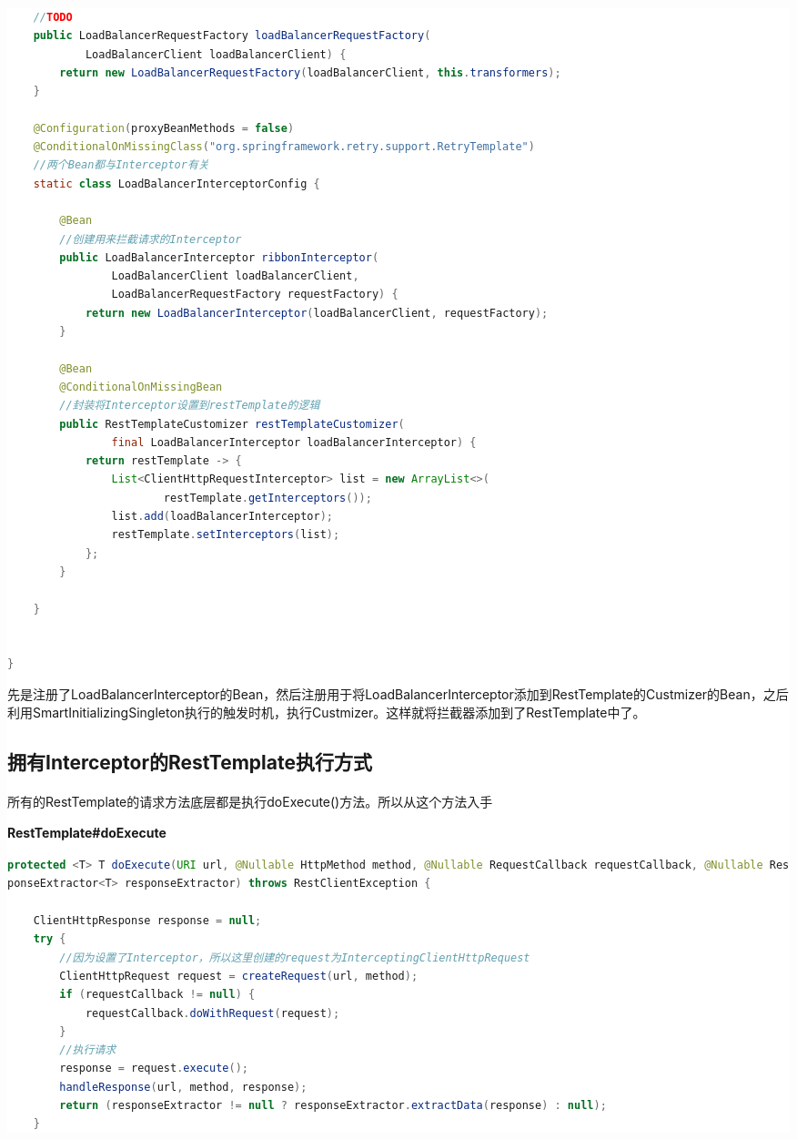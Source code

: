 ```java
    //TODO
	public LoadBalancerRequestFactory loadBalancerRequestFactory(
			LoadBalancerClient loadBalancerClient) {
		return new LoadBalancerRequestFactory(loadBalancerClient, this.transformers);
	}

	@Configuration(proxyBeanMethods = false)
	@ConditionalOnMissingClass("org.springframework.retry.support.RetryTemplate")
    //两个Bean都与Interceptor有关
	static class LoadBalancerInterceptorConfig {

		@Bean
        //创建用来拦截请求的Interceptor
		public LoadBalancerInterceptor ribbonInterceptor(
				LoadBalancerClient loadBalancerClient,
				LoadBalancerRequestFactory requestFactory) {
			return new LoadBalancerInterceptor(loadBalancerClient, requestFactory);
		}

		@Bean
		@ConditionalOnMissingBean
        //封装将Interceptor设置到restTemplate的逻辑
		public RestTemplateCustomizer restTemplateCustomizer(
				final LoadBalancerInterceptor loadBalancerInterceptor) {
			return restTemplate -> {
				List<ClientHttpRequestInterceptor> list = new ArrayList<>(
						restTemplate.getInterceptors());
				list.add(loadBalancerInterceptor);
				restTemplate.setInterceptors(list);
			};
		}

	}
    

}

```

先是注册了LoadBalancerInterceptor的Bean，然后注册用于将LoadBalancerInterceptor添加到RestTemplate的Custmizer的Bean，之后利用SmartInitializingSingleton执行的触发时机，执行Custmizer。这样就将拦截器添加到了RestTemplate中了。

## 拥有Interceptor的RestTemplate执行方式

所有的RestTemplate的请求方法底层都是执行doExecute()方法。所以从这个方法入手

**RestTemplate#doExecute**

```java
protected <T> T doExecute(URI url, @Nullable HttpMethod method, @Nullable RequestCallback requestCallback, @Nullable ResponseExtractor<T> responseExtractor) throws RestClientException {

    ClientHttpResponse response = null;
    try {
        //因为设置了Interceptor，所以这里创建的request为InterceptingClientHttpRequest
        ClientHttpRequest request = createRequest(url, method);
        if (requestCallback != null) {
            requestCallback.doWithRequest(request);
        }
        //执行请求
        response = request.execute();
        handleResponse(url, method, response);
        return (responseExtractor != null ? responseExtractor.extractData(response) : null);
    }
```